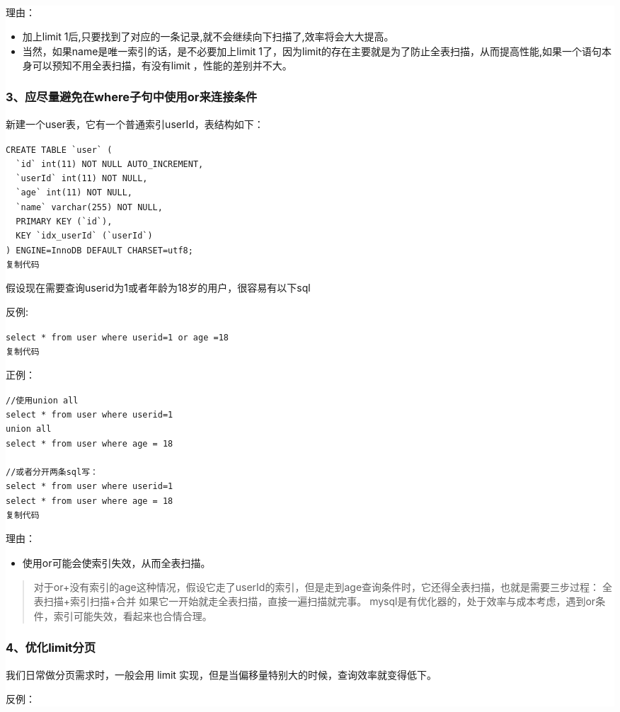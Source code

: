 理由：

- 加上limit 1后,只要找到了对应的一条记录,就不会继续向下扫描了,效率将会大大提高。
- 当然，如果name是唯一索引的话，是不必要加上limit 1了，因为limit的存在主要就是为了防止全表扫描，从而提高性能,如果一个语句本身可以预知不用全表扫描，有没有limit ，性能的差别并不大。

### 3、应尽量避免在where子句中使用or来连接条件

新建一个user表，它有一个普通索引userId，表结构如下：

```
CREATE TABLE `user` (
  `id` int(11) NOT NULL AUTO_INCREMENT,
  `userId` int(11) NOT NULL,
  `age` int(11) NOT NULL,
  `name` varchar(255) NOT NULL,
  PRIMARY KEY (`id`),
  KEY `idx_userId` (`userId`)
) ENGINE=InnoDB DEFAULT CHARSET=utf8;
复制代码
```

假设现在需要查询userid为1或者年龄为18岁的用户，很容易有以下sql

反例:

```
select * from user where userid=1 or age =18
复制代码
```

正例：

```
//使用union all 
select * from user where userid=1 
union all 
select * from user where age = 18

//或者分开两条sql写：
select * from user where userid=1
select * from user where age = 18
复制代码
```

理由：

- 使用or可能会使索引失效，从而全表扫描。

> 对于or+没有索引的age这种情况，假设它走了userId的索引，但是走到age查询条件时，它还得全表扫描，也就是需要三步过程： 全表扫描+索引扫描+合并 如果它一开始就走全表扫描，直接一遍扫描就完事。 mysql是有优化器的，处于效率与成本考虑，遇到or条件，索引可能失效，看起来也合情合理。

### 4、优化limit分页

我们日常做分页需求时，一般会用 limit 实现，但是当偏移量特别大的时候，查询效率就变得低下。

反例：
